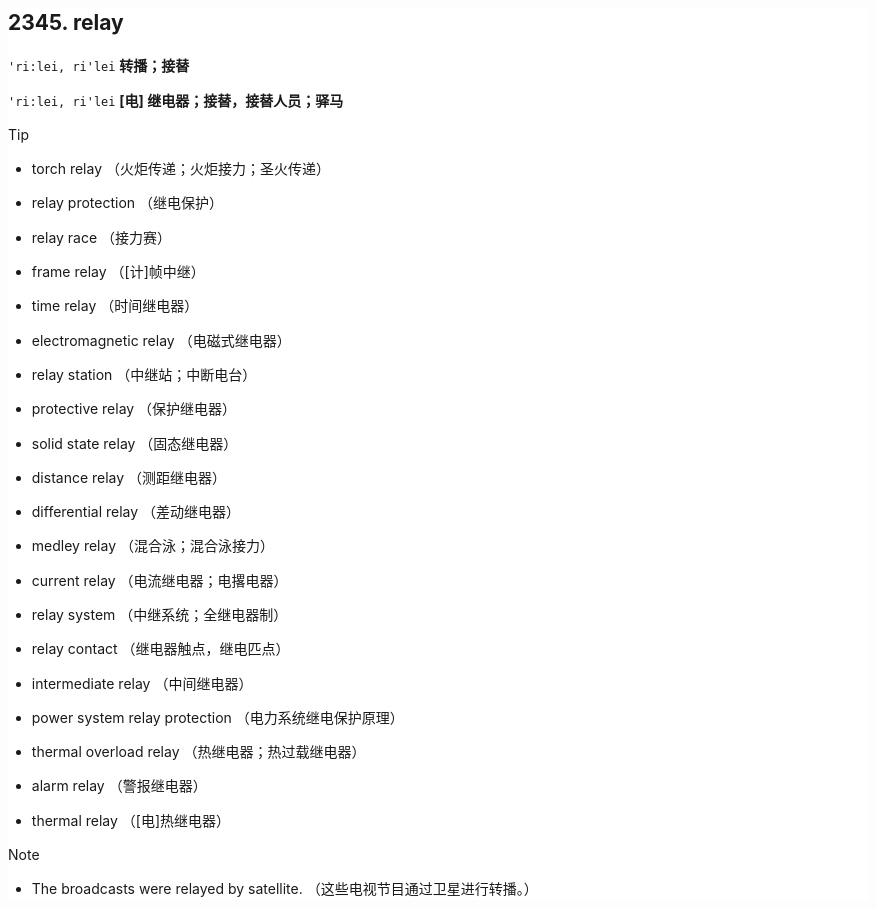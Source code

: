 ## 2345. relay

`'ri:lei, ri'lei`  **转播；接替**

`'ri:lei, ri'lei`  **[电] 继电器；接替，接替人员；驿马**

> [!TIP]
>
> - torch relay （火炬传递；火炬接力；圣火传递）
>
> - relay protection （继电保护）
>
> - relay race （接力赛）
>
> - frame relay （[计]帧中继）
>
> - time relay （时间继电器）
>
> - electromagnetic relay （电磁式继电器）
>
> - relay station （中继站；中断电台）
>
> - protective relay （保护继电器）
>
> - solid state relay （固态继电器）
>
> - distance relay （测距继电器）
>
> - differential relay （差动继电器）
>
> - medley relay （混合泳；混合泳接力）
>
> - current relay （电流继电器；电撂电器）
>
> - relay system （中继系统；全继电器制）
>
> - relay contact （继电器触点，继电匹点）
>
> - intermediate relay （中间继电器）
>
> - power system relay protection （电力系统继电保护原理）
>
> - thermal overload relay （热继电器；热过载继电器）
>
> - alarm relay （警报继电器）
>
> - thermal relay （[电]热继电器）
>

> [!NOTE]
>
> - The broadcasts were relayed by satellite. （这些电视节目通过卫星进行转播。）
>
